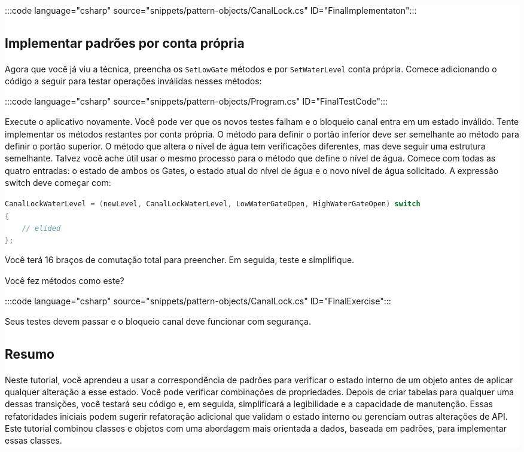 :::code language="csharp" source="snippets/pattern-objects/CanalLock.cs" ID="FinalImplementaton":::

## <a name="implement-patterns-yourself"></a>Implementar padrões por conta própria

Agora que você já viu a técnica, preencha os `SetLowGate` métodos e por `SetWaterLevel` conta própria.  Comece adicionando o código a seguir para testar operações inválidas nesses métodos:

:::code language="csharp" source="snippets/pattern-objects/Program.cs" ID="FinalTestCode":::

Execute o aplicativo novamente. Você pode ver que os novos testes falham e o bloqueio canal entra em um estado inválido. Tente implementar os métodos restantes por conta própria. O método para definir o portão inferior deve ser semelhante ao método para definir o portão superior. O método que altera o nível de água tem verificações diferentes, mas deve seguir uma estrutura semelhante. Talvez você ache útil usar o mesmo processo para o método que define o nível de água. Comece com todas as quatro entradas: o estado de ambos os Gates, o estado atual do nível de água e o novo nível de água solicitado. A expressão switch deve começar com:

```csharp
CanalLockWaterLevel = (newLevel, CanalLockWaterLevel, LowWaterGateOpen, HighWaterGateOpen) switch
{
    // elided
};
```

Você terá 16 braços de comutação total para preencher. Em seguida, teste e simplifique.

Você fez métodos como este?

:::code language="csharp" source="snippets/pattern-objects/CanalLock.cs" ID="FinalExercise":::

Seus testes devem passar e o bloqueio canal deve funcionar com segurança.

## <a name="summary"></a>Resumo

Neste tutorial, você aprendeu a usar a correspondência de padrões para verificar o estado interno de um objeto antes de aplicar qualquer alteração a esse estado. Você pode verificar combinações de propriedades. Depois de criar tabelas para qualquer uma dessas transições, você testará seu código e, em seguida, simplificará a legibilidade e a capacidade de manutenção. Essas refatoridades iniciais podem sugerir refatoração adicional que validam o estado interno ou gerenciam outras alterações de API. Este tutorial combinou classes e objetos com uma abordagem mais orientada a dados, baseada em padrões, para implementar essas classes.
